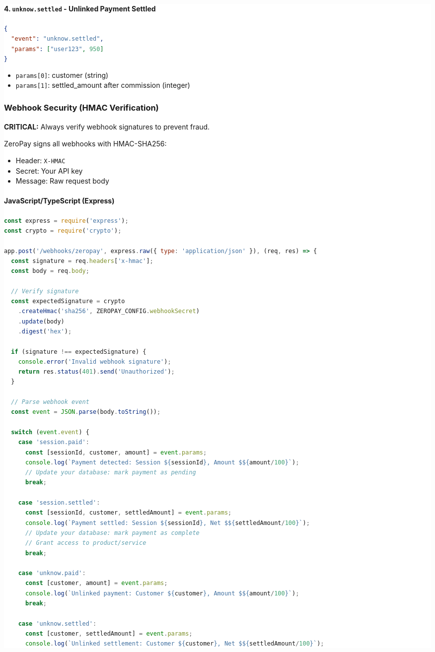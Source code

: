 #### 4. `unknow.settled` - Unlinked Payment Settled
```json
{
  "event": "unknow.settled",
  "params": ["user123", 950]
}
```
- `params[0]`: customer (string)
- `params[1]`: settled_amount after commission (integer)

### Webhook Security (HMAC Verification)

**CRITICAL:** Always verify webhook signatures to prevent fraud.

ZeroPay signs all webhooks with HMAC-SHA256:
- Header: `X-HMAC`
- Secret: Your API key
- Message: Raw request body

#### JavaScript/TypeScript (Express)
```javascript
const express = require('express');
const crypto = require('crypto');

app.post('/webhooks/zeropay', express.raw({ type: 'application/json' }), (req, res) => {
  const signature = req.headers['x-hmac'];
  const body = req.body;

  // Verify signature
  const expectedSignature = crypto
    .createHmac('sha256', ZEROPAY_CONFIG.webhookSecret)
    .update(body)
    .digest('hex');

  if (signature !== expectedSignature) {
    console.error('Invalid webhook signature');
    return res.status(401).send('Unauthorized');
  }

  // Parse webhook event
  const event = JSON.parse(body.toString());

  switch (event.event) {
    case 'session.paid':
      const [sessionId, customer, amount] = event.params;
      console.log(`Payment detected: Session ${sessionId}, Amount $${amount/100}`);
      // Update your database: mark payment as pending
      break;

    case 'session.settled':
      const [sessionId, customer, settledAmount] = event.params;
      console.log(`Payment settled: Session ${sessionId}, Net $${settledAmount/100}`);
      // Update your database: mark payment as complete
      // Grant access to product/service
      break;

    case 'unknow.paid':
      const [customer, amount] = event.params;
      console.log(`Unlinked payment: Customer ${customer}, Amount $${amount/100}`);
      break;

    case 'unknow.settled':
      const [customer, settledAmount] = event.params;
      console.log(`Unlinked settlement: Customer ${customer}, Net $${settledAmount/100}`);
```